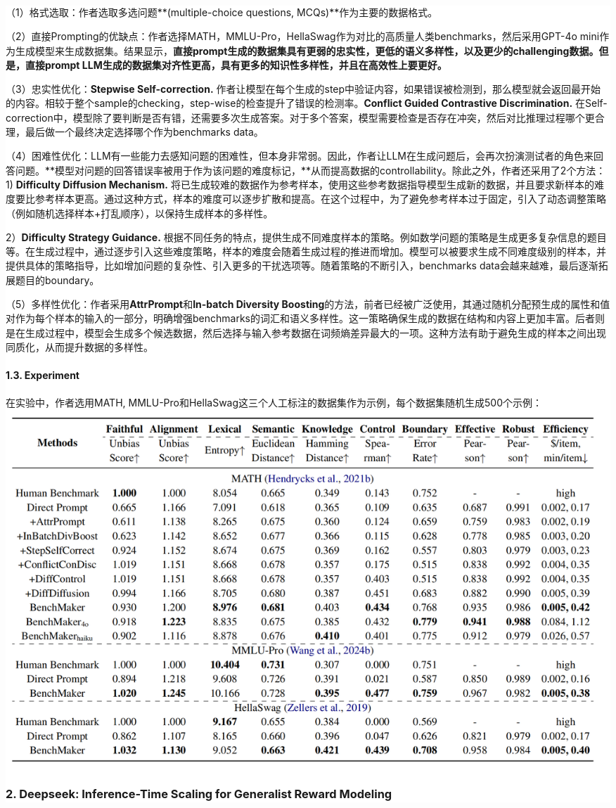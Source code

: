 （1）格式选取：作者选取多选问题**(multiple-choice questions, MCQs)**作为主要的数据格式。

（2）直接Prompting的优缺点：作者选择MATH，MMLU-Pro，HellaSwag作为对比的高质量人类benchmarks，然后采用GPT-4o mini作为生成模型来生成数据集。结果显示，**直接prompt生成的数据集具有更弱的忠实性，更低的语义多样性，以及更少的challenging数据。但是，直接prompt LLM生成的数据集对齐性更高，具有更多的知识性多样性，并且在高效性上要更好。**

（3）忠实性优化：**Stepwise Self-correction.** 作者让模型在每个生成的step中验证内容，如果错误被检测到，那么模型就会返回最开始的内容。相较于整个sample的checking，step-wise的检查提升了错误的检测率。**Conflict Guided Contrastive Discrimination.** 在Self-correction中，模型除了要判断是否有错，还需要多次生成答案。对于多个答案，模型需要检查是否存在冲突，然后对比推理过程哪个更合理，最后做一个最终决定选择哪个作为benchmarks data。

（4）困难性优化：LLM有一些能力去感知问题的困难性，但本身非常弱。因此，作者让LLM在生成问题后，会再次扮演测试者的角色来回答问题。**模型对问题的回答错误率被用于作为该问题的难度标记，**从而提高数据的controllability。除此之外，作者还采用了2个方法：1) **Difficulty Diffusion Mechanism.** 将已生成较难的数据作为参考样本，使用这些参考数据指导模型生成新的数据，并且要求新样本的难度要比参考样本更高。通过这种方式，样本的难度可以逐步扩散和提高。在这个过程中，为了避免参考样本过于固定，引入了动态调整策略（例如随机选择样本+打乱顺序），以保持生成样本的多样性。 

2）**Difficulty Strategy Guidance.** 根据不同任务的特点，提供生成不同难度样本的策略。例如数学问题的策略是生成更多复杂信息的题目等。在生成过程中，通过逐步引入这些难度策略，样本的难度会随着生成过程的推进而增加。模型可以被要求生成不同难度级别的样本，并提供具体的策略指导，比如增加问题的复杂性、引入更多的干扰选项等。随着策略的不断引入，benchmarks data会越来越难，最后逐渐拓展题目的boundary。

（5）多样性优化：作者采用**AttrPrompt**和**In-batch Diversity Boosting**的方法，前者已经被广泛使用，其通过随机分配预生成的属性和值对作为每个样本的输入的一部分，明确增强benchmarks的词汇和语义多样性。这一策略确保生成的数据在结构和内容上更加丰富。后者则是在生成过程中，模型会生成多个候选数据，然后选择与输入参考数据在词频熵差异最大的一项。这种方法有助于避免生成的样本之间出现同质化，从而提升数据的多样性。

#### 1.3. Experiment
在实验中，作者选用MATH, MMLU-Pro和HellaSwag这三个人工标注的数据集作为示例，每个数据集随机生成500个示例：
![实验结果](/assets/img/2025-05-27/p3.png)

### 2. Deepseek: Inference-Time Scaling for Generalist Reward Modeling
